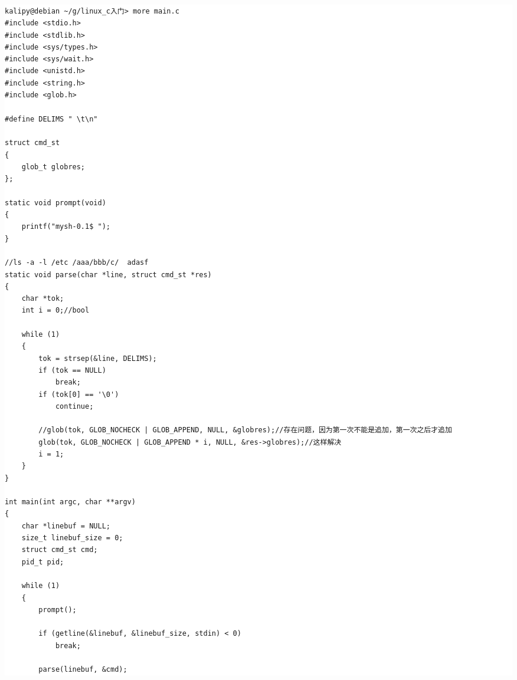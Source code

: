    kalipy@debian ~/g/linux_c入门> more main.c
    #include <stdio.h>
    #include <stdlib.h>
    #include <sys/types.h>
    #include <sys/wait.h>
    #include <unistd.h>
    #include <string.h>
    #include <glob.h>
    
    #define DELIMS " \t\n"
    
    struct cmd_st
    {
        glob_t globres;
    };
    
    static void prompt(void)
    {
        printf("mysh-0.1$ ");
    }
    
    //ls -a -l /etc /aaa/bbb/c/  adasf
    static void parse(char *line, struct cmd_st *res)
    {
        char *tok;
        int i = 0;//bool
    
        while (1)
        {
            tok = strsep(&line, DELIMS);
            if (tok == NULL)
                break;
            if (tok[0] == '\0')
                continue;
    
            //glob(tok, GLOB_NOCHECK | GLOB_APPEND, NULL, &globres);//存在问题，因为第一次不能是追加，第一次之后才追加
            glob(tok, GLOB_NOCHECK | GLOB_APPEND * i, NULL, &res->globres);//这样解决
            i = 1;
        }
    }
    
    int main(int argc, char **argv)
    {
        char *linebuf = NULL;
        size_t linebuf_size = 0;
        struct cmd_st cmd;
        pid_t pid;
    
        while (1)
        {
            prompt();
    
            if (getline(&linebuf, &linebuf_size, stdin) < 0)
                break;
    
            parse(linebuf, &cmd);
    